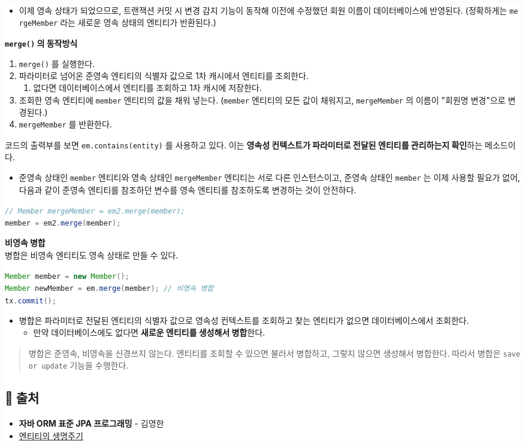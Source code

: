   - 이제 영속 상태가 되었으므로, 트랜잭션 커밋 시 변경 감지 기능이 동작해 이전에 수정했던 회원 이름이 데이터베이스에 반영된다. (정확하게는 `mergeMember` 라는 새로운 영속 상태의 엔티티가 반환된다.)

**`merge()` 의 동작방식**
1. `merge()` 를 실행한다.
2. 파라미터로 넘어온 준영속 엔티티의 식별자 값으로 1차 캐시에서 엔티티를 조회한다.
   1. 없다면 데이터베이스에서 엔티티를 조회하고 1차 캐시에 저장한다.
3. 조회한 영속 엔티티에 `member` 엔티티의 값을 채워 넣는다. (`member` 엔티티의 모든 값이 채워지고, `mergeMember` 의 이름이 "회원명 변경"으로 변경된다.)
4. `mergeMember` 를 반환한다.

코드의 출력부를 보면 `em.contains(entity)` 를 사용하고 있다. 이는 **영속성 컨텍스트가 파라미터로 전달된 엔티티를 관리하는지 확인**하는 메소드이다.
- 준영속 상태인 `member` 엔티티와 영속 상태인 `mergeMember` 엔티티는 서로 다른 인스턴스이고, 준영속 상태인 `member` 는 이제 사용할 필요가 없어, 다음과 같이 준영속 엔티티를 참조하던 변수를 영속 엔티티를 참조하도록 변경하는 것이 안전하다.

```java
// Member mergeMember = em2.merge(member);
member = em2.merge(member);
```

**비영속 병합**<br/>
병합은 비영속 엔티티도 영속 상태로 만들 수 있다.
```java
Member member = new Member();
Member newMember = em.merge(member); // 비영속 병합
tx.commit();
```
- 병합은 파라미터로 전달된 엔티티의 식별자 값으로 영속성 컨텍스트를 조회하고 찾는 엔티티가 없으면 데이터베이스에서 조회한다.
  - 만약 데이터베이스에도 없다면 **새로운 엔티티를 생성해서 병합**한다.

> 병합은 준영속, 비영속을 신경쓰지 않는다. 엔티티를 조회할 수 있으면 불러서 병합하고, 그렇지 않으면 생성해서 병합한다. 따라서 병합은 `save or update` 기능을 수행한다.

## 📕 출처
- **자바 ORM 표준 JPA 프로그래밍** - 김영한
- [엔티티의 생명주기](https://ultrakain.gitbooks.io/jpa/content/chapter3/chapter3.3.html)